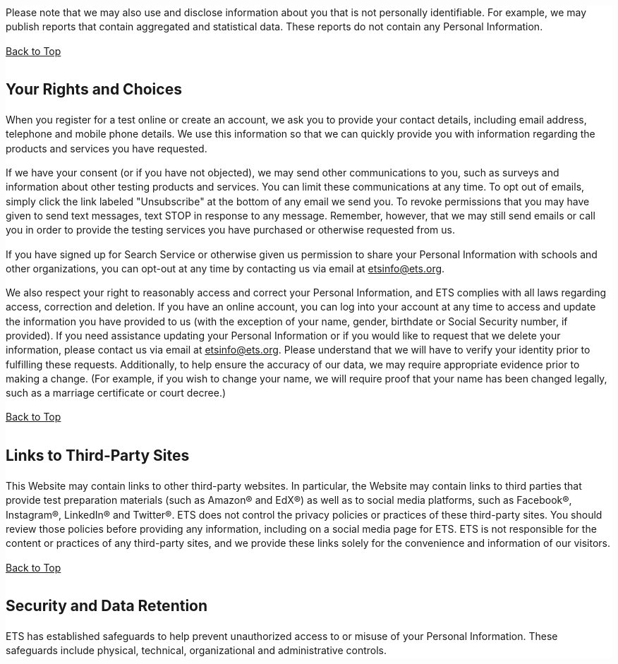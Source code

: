 Please note that we may also use and disclose information about you that is not personally identifiable. For example, we may publish reports that contain aggregated and statistical data. These reports do not contain any Personal Information.

[Back to Top](#top)

Your Rights and Choices
-----------------------

When you register for a test online or create an account, we ask you to provide your contact details, including email address, telephone and mobile phone details. We use this information so that we can quickly provide you with information regarding the products and services you have requested.

If we have your consent (or if you have not objected), we may send other communications to you, such as surveys and information about other testing products and services. You can limit these communications at any time. To opt out of emails, simply click the link labeled "Unsubscribe" at the bottom of any email we send you. To revoke permissions that you may have given to send text messages, text STOP in response to any message. Remember, however, that we may still send emails or call you in order to provide the testing services you have purchased or otherwise requested from us.

If you have signed up for Search Service or otherwise given us permission to share your Personal Information with schools and other organizations, you can opt-out at any time by contacting us via email at [etsinfo@ets.org](mailto:etsinfo@ets.org).

We also respect your right to reasonably access and correct your Personal Information, and ETS complies with all laws regarding access, correction and deletion. If you have an online account, you can log into your account at any time to access and update the information you have provided to us (with the exception of your name, gender, birthdate or Social Security number, if provided). If you need assistance updating your Personal Information or if you would like to request that we delete your information, please contact us via email at [etsinfo@ets.org](mailto:etsinfo@ets.org). Please understand that we will have to verify your identity prior to fulfilling these requests. Additionally, to help ensure the accuracy of our data, we may require appropriate evidence prior to making a change. (For example, if you wish to change your name, we will require proof that your name has been changed legally, such as a marriage certificate or court decree.)

[Back to Top](#top)

Links to Third-Party Sites
--------------------------

This Website may contain links to other third-party websites. In particular, the Website may contain links to third parties that provide test preparation materials (such as Amazon® and EdX®) as well as to social media platforms, such as Facebook®, Instagram®, LinkedIn® and Twitter®. ETS does not control the privacy policies or practices of these third-party sites. You should review those policies before providing any information, including on a social media page for ETS. ETS is not responsible for the content or practices of any third-party sites, and we provide these links solely for the convenience and information of our visitors.

[Back to Top](#top)

Security and Data Retention
---------------------------

ETS has established safeguards to help prevent unauthorized access to or misuse of your Personal Information. These safeguards include physical, technical, organizational and administrative controls.
